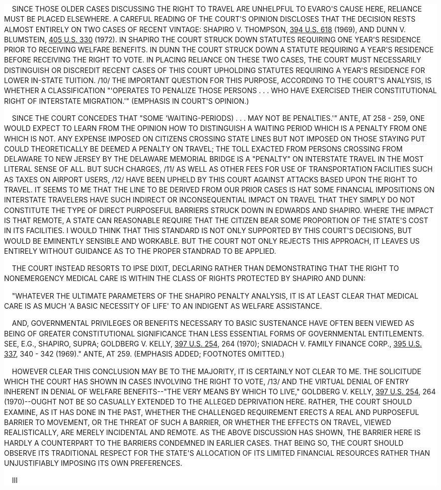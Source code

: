     SINCE THOSE OLDER CASES DISCUSSING THE RIGHT TO TRAVEL ARE UNHELPFUL TO EVARO'S CAUSE HERE, RELIANCE MUST BE PLACED ELSEWHERE.  A CAREFUL READING OF THE COURT'S OPINION DISCLOSES THAT THE DECISION RESTS ALMOST ENTIRELY ON TWO CASES OF RECENT VINTAGE:  SHAPIRO V. THOMPSON, [394 U.S. 618][/us/courts/scotus/usReporter/394/618] (1969), AND DUNN V. BLUMSTEIN, [405 U.S. 330][/us/courts/scotus/usReporter/405/330] (1972).  IN SHAPIRO THE COURT STRUCK DOWN STATUTES REQUIRING ONE YEAR'S RESIDENCE PRIOR TO RECEIVING WELFARE BENEFITS.  IN DUNN THE COURT STRUCK DOWN A STATUTE REQUIRING A YEAR'S RESIDENCE BEFORE RECEIVING THE RIGHT TO VOTE.  IN PLACING RELIANCE ON THESE TWO CASES, THE COURT MUST NECESSARILY DISTINGUISH OR DISCREDIT RECENT CASES OF THIS COURT UPHOLDING STATUTES REQUIRING A YEAR'S RESIDENCE FOR LOWER IN-STATE TUITION.  /10/  THE IMPORTANT QUESTION FOR THIS PURPOSE, ACCORDING TO THE COURT'S ANALYSIS, IS WHETHER A CLASSIFICATION "'OPERATES TO PENALIZE THOSE PERSONS . . . WHO HAVE EXERCISED THEIR CONSTITUTIONAL RIGHT OF INTERSTATE MIGRATION.'"  (EMPHASIS IN COURT'S OPINION.)

    SINCE THE COURT CONCEDES THAT "SOME 'WAITING-PERIODS) . . . MAY NOT BE PENALTIES.'"  ANTE, AT 258 - 259, ONE WOULD EXPECT TO LEARN FROM THE OPINION HOW TO DISTINGUISH A WAITING PERIOD WHICH IS A PENALTY FROM ONE WHICH IS NOT.  ANY EXPENSE IMPOSED ON CITIZENS CROSSING STATE LINES BUT NOT IMPOSED ON THOSE STAYING PUT COULD THEORETICALLY BE DEEMED A PENALTY ON TRAVEL; THE TOLL EXACTED FROM PERSONS CROSSING FROM DELAWARE TO NEW JERSEY BY THE DELAWARE MEMORIAL BRIDGE IS A "PENALTY" ON INTERSTATE TRAVEL IN THE MOST LITERAL SENSE OF ALL.  BUT SUCH CHARGES, /11/  AS WELL AS OTHER FEES FOR USE OF TRANSPORTATION FACILITIES SUCH AS TAXES ON AIRPORT USERS, /12/  HAVE BEEN UPHELD BY THIS COURT AGAINST ATTACKS BASED UPON THE RIGHT TO TRAVEL.  IT SEEMS TO ME THAT THE LINE TO BE DERIVED FROM OUR PRIOR CASES IS HAT SOME FINANCIAL IMPOSITIONS ON INTERSTATE TRAVELERS HAVE SUCH INDIRECT OR INCONSEQUENTIAL IMPACT ON TRAVEL THAT THEY SIMPLY DO NOT CONSTITUTE THE TYPE OF DIRECT PURPOSEFUL BARRIERS STRUCK DOWN IN EDWARDS AND SHAPIRO.  WHERE THE IMPACT IS THAT REMOTE, A STATE CAN REASONABLE REQUIRE THAT THE CITIZEN BEAR SOME PROPORTION OF THE STATE'S COST IN ITS FACILITIES.  I WOULD THINK THAT THIS STANDARD IS NOT ONLY SUPPORTED BY THIS COURT'S DECISIONS, BUT WOULD BE EMINENTLY SENSIBLE AND WORKABLE.  BUT THE COURT NOT ONLY REJECTS THIS APPROACH, IT LEAVES US ENTIRELY WITHOUT GUIDANCE AS TO THE PROPER STANDRAD TO BE APPLIED.

    THE COURT INSTEAD RESORTS TO IPSE DIXIT, DECLARING RATHER THAN DEMONSTRATING THAT THE RIGHT TO NONEMERGENCY MEDICAL CARE IS WITHIN THE CLASS OF RIGHTS PROTECTED BY SHAPIRO AND DUNN:

    "WHATEVER THE ULTIMATE PARAMETERS OF THE SHAPIRO PENALTY ANALYSIS, IT IS AT LEAST CLEAR THAT MEDICAL CARE IS AS MUCH 'A BASIC NECESSITY OF LIFE' TO AN INDIGENT AS WELFARE ASSISTANCE.

    AND, GOVERNMENTAL PRIVILEGES OR BENEFITS NECESSARY TO BASIC SUSTENANCE HAVE OFTEN BEEN VIEWED AS BEING OF GREATER CONSTITUTIONAL SIGNIFICANCE THAN LESS ESSENTIAL FORMS OF GOVERNMENTAL ENTITLEMENTS.  SEE, E.G., SHAPIRO, SUPRA; GOLDBERG V. KELLY, [397 U.S. 254][/us/courts/scotus/usReporter/397/254], 264 (1970); SNIADACH V. FAMILY FINANCE CORP., [395 U.S. 337][/us/courts/scotus/usReporter/395/337], 340 - 342 (1969)."  ANTE, AT 259.  (EMPHASIS ADDED; FOOTNOTES OMITTED.)

    HOWEVER CLEAR THIS CONCLUSION MAY BE TO THE MAJORITY, IT IS CERTAINLY NOT CLEAR TO ME.  THE SOLICITUDE WHICH THE COURT HAS SHOWN IN CASES INVOLVING THE RIGHT TO VOTE, /13/  AND THE VIRTUAL DENIAL OF ENTRY INHERENT IN DENIAL OF WELFARE BENEFITS--"THE VERY MEANS BY WHICH TO LIVE," GOLDBERG V. KELLY, [397 U.S. 254][/us/courts/scotus/usReporter/397/254], 264 (1970)--OUGHT NOT BE SO CASUALLY EXTENDED TO THE ALLEGED DEPRIVATION HERE.  RATHER, THE COURT SHOULD EXAMINE, AS IT HAS DONE IN THE PAST, WHETHER THE CHALLENGED REQUIREMENT ERECTS A REAL AND PURPOSEFUL BARRIER TO MOVEMENT, OR THE THREAT OF SUCH A BARRIER, OR WHETHER THE EFFECTS ON TRAVEL, VIEWED REALISTICALLY, ARE MERELY INCIDENTAL AND REMOTE.  AS THE ABOVE DISCUSSION HAS SHOWN, THE BARRIER HERE IS HARDLY A COUNTERPART TO THE BARRIERS CONDEMNED IN EARLIER CASES.  THAT BEING SO, THE COURT SHOULD OBSERVE ITS TRADITIONAL RESPECT FOR THE STATE'S ALLOCATION OF ITS LIMITED FINANCIAL RESOURCES RATHER THAN UNJUSTIFIABLY IMPOSING ITS OWN PREFERENCES.

    III


[/us/courts/scotus/usReporter/415/250]: https://publicdocs.github.io/go/links?ns=uslm-x&ref=%2Fus%2Fcourts%2Fscotus%2FusReporter%2F415%2F250
[/us/courts/scotus/usReporter/394/618]: https://publicdocs.github.io/go/links?ns=uslm-x&ref=%2Fus%2Fcourts%2Fscotus%2FusReporter%2F394%2F618
[/us/courts/scotus/usReporter/405/330]: https://publicdocs.github.io/go/links?ns=uslm-x&ref=%2Fus%2Fcourts%2Fscotus%2FusReporter%2F405%2F330
[/us/courts/scotus/usReporter/394/618]: https://publicdocs.github.io/go/links?ns=uslm-x&ref=%2Fus%2Fcourts%2Fscotus%2FusReporter%2F394%2F618
[/us/courts/scotus/usReporter/410/981]: https://publicdocs.github.io/go/links?ns=uslm-x&ref=%2Fus%2Fcourts%2Fscotus%2FusReporter%2F410%2F981
[/us/courts/scotus/usReporter/394/618]: https://publicdocs.github.io/go/links?ns=uslm-x&ref=%2Fus%2Fcourts%2Fscotus%2FusReporter%2F394%2F618
[/us/courts/scotus/usReporter/405/330]: https://publicdocs.github.io/go/links?ns=uslm-x&ref=%2Fus%2Fcourts%2Fscotus%2FusReporter%2F405%2F330
[/us/courts/scotus/usReporter/414/524]: https://publicdocs.github.io/go/links?ns=uslm-x&ref=%2Fus%2Fcourts%2Fscotus%2FusReporter%2F414%2F524
[/us/courts/scotus/usReporter/400/112]: https://publicdocs.github.io/go/links?ns=uslm-x&ref=%2Fus%2Fcourts%2Fscotus%2FusReporter%2F400%2F112
[/us/courts/scotus/usReporter/377/533]: https://publicdocs.github.io/go/links?ns=uslm-x&ref=%2Fus%2Fcourts%2Fscotus%2FusReporter%2F377%2F533
[/us/courts/scotus/usReporter/397/254]: https://publicdocs.github.io/go/links?ns=uslm-x&ref=%2Fus%2Fcourts%2Fscotus%2FusReporter%2F397%2F254
[/us/courts/scotus/usReporter/395/337]: https://publicdocs.github.io/go/links?ns=uslm-x&ref=%2Fus%2Fcourts%2Fscotus%2FusReporter%2F395%2F337
[/us/courts/scotus/usReporter/404/70]: https://publicdocs.github.io/go/links?ns=uslm-x&ref=%2Fus%2Fcourts%2Fscotus%2FusReporter%2F404%2F70
[/us/courts/scotus/usReporter/403/365]: https://publicdocs.github.io/go/links?ns=uslm-x&ref=%2Fus%2Fcourts%2Fscotus%2FusReporter%2F403%2F365
[/us/courts/scotus/usReporter/371/415]: https://publicdocs.github.io/go/links?ns=uslm-x&ref=%2Fus%2Fcourts%2Fscotus%2FusReporter%2F371%2F415
[/us/courts/scotus/usReporter/404/1054]: https://publicdocs.github.io/go/links?ns=uslm-x&ref=%2Fus%2Fcourts%2Fscotus%2FusReporter%2F404%2F1054
[/us/courts/scotus/usReporter/412/441]: https://publicdocs.github.io/go/links?ns=uslm-x&ref=%2Fus%2Fcourts%2Fscotus%2FusReporter%2F412%2F441
[/us/courts/scotus/usReporter/364/479]: https://publicdocs.github.io/go/links?ns=uslm-x&ref=%2Fus%2Fcourts%2Fscotus%2FusReporter%2F364%2F479
[/us/courts/scotus/usReporter/371/415]: https://publicdocs.github.io/go/links?ns=uslm-x&ref=%2Fus%2Fcourts%2Fscotus%2FusReporter%2F371%2F415
[/us/courts/scotus/usReporter/413/528]: https://publicdocs.github.io/go/links?ns=uslm-x&ref=%2Fus%2Fcourts%2Fscotus%2FusReporter%2F413%2F528
[/us/courts/scotus/usReporter/400/884]: https://publicdocs.github.io/go/links?ns=uslm-x&ref=%2Fus%2Fcourts%2Fscotus%2FusReporter%2F400%2F884
[/us/courts/scotus/usReporter/406/164]: https://publicdocs.github.io/go/links?ns=uslm-x&ref=%2Fus%2Fcourts%2Fscotus%2FusReporter%2F406%2F164
[/us/courts/scotus/usReporter/405/330]: https://publicdocs.github.io/go/links?ns=uslm-x&ref=%2Fus%2Fcourts%2Fscotus%2FusReporter%2F405%2F330
[/us/courts/scotus/usReporter/394/618]: https://publicdocs.github.io/go/links?ns=uslm-x&ref=%2Fus%2Fcourts%2Fscotus%2FusReporter%2F394%2F618
[/us/courts/scotus/usReporter/404/1055]: https://publicdocs.github.io/go/links?ns=uslm-x&ref=%2Fus%2Fcourts%2Fscotus%2FusReporter%2F404%2F1055
[/us/courts/scotus/usReporter/400/112]: https://publicdocs.github.io/go/links?ns=uslm-x&ref=%2Fus%2Fcourts%2Fscotus%2FusReporter%2F400%2F112
[/us/courts/scotus/usReporter/397/49]: https://publicdocs.github.io/go/links?ns=uslm-x&ref=%2Fus%2Fcourts%2Fscotus%2FusReporter%2F397%2F49
[/us/courts/scotus/usReporter/383/745]: https://publicdocs.github.io/go/links?ns=uslm-x&ref=%2Fus%2Fcourts%2Fscotus%2FusReporter%2F383%2F745
[/us/courts/scotus/usReporter/403/88]: https://publicdocs.github.io/go/links?ns=uslm-x&ref=%2Fus%2Fcourts%2Fscotus%2FusReporter%2F403%2F88
[/us/courts/scotus/usReporter/239/33]: https://publicdocs.github.io/go/links?ns=uslm-x&ref=%2Fus%2Fcourts%2Fscotus%2FusReporter%2F239%2F33
[/us/courts/scotus/usReporter/400/884]: https://publicdocs.github.io/go/links?ns=uslm-x&ref=%2Fus%2Fcourts%2Fscotus%2FusReporter%2F400%2F884
[/us/courts/scotus/usReporter/405/1034]: https://publicdocs.github.io/go/links?ns=uslm-x&ref=%2Fus%2Fcourts%2Fscotus%2FusReporter%2F405%2F1034
[/us/courts/scotus/usReporter/412/441]: https://publicdocs.github.io/go/links?ns=uslm-x&ref=%2Fus%2Fcourts%2Fscotus%2FusReporter%2F412%2F441
[/us/courts/scotus/usReporter/401/985]: https://publicdocs.github.io/go/links?ns=uslm-x&ref=%2Fus%2Fcourts%2Fscotus%2FusReporter%2F401%2F985
[/us/courts/scotus/usReporter/396/554]: https://publicdocs.github.io/go/links?ns=uslm-x&ref=%2Fus%2Fcourts%2Fscotus%2FusReporter%2F396%2F554
[/us/courts/scotus/usReporter/411/677]: https://publicdocs.github.io/go/links?ns=uslm-x&ref=%2Fus%2Fcourts%2Fscotus%2FusReporter%2F411%2F677
[/us/courts/scotus/usReporter/397/471]: https://publicdocs.github.io/go/links?ns=uslm-x&ref=%2Fus%2Fcourts%2Fscotus%2FusReporter%2F397%2F471
[/us/courts/scotus/usReporter/403/365]: https://publicdocs.github.io/go/links?ns=uslm-x&ref=%2Fus%2Fcourts%2Fscotus%2FusReporter%2F403%2F365
[/us/courts/scotus/usReporter/397/820]: https://publicdocs.github.io/go/links?ns=uslm-x&ref=%2Fus%2Fcourts%2Fscotus%2FusReporter%2F397%2F820
[/us/courts/scotus/usReporter/400/931]: https://publicdocs.github.io/go/links?ns=uslm-x&ref=%2Fus%2Fcourts%2Fscotus%2FusReporter%2F400%2F931
[/us/stat/74/987]: https://publicdocs.github.io/go/links?ns=uslm&ref=%2Fus%2Fstat%2F74%2F987
[/us/usc/t42/s302]: https://publicdocs.github.io/go/links?ns=uslm&ref=%2Fus%2Fusc%2Ft42%2Fs302
[/us/usc/t42/s291]: https://publicdocs.github.io/go/links?ns=uslm&ref=%2Fus%2Fusc%2Ft42%2Fs291
[/us/cfr/2]: https://publicdocs.github.io/go/links?ns=uslm-x&ref=%2Fus%2Fcfr%2F2
[/us/cfr/2]: https://publicdocs.github.io/go/links?ns=uslm-x&ref=%2Fus%2Fcfr%2F2
[/us/courts/scotus/usReporter/393/268]: https://publicdocs.github.io/go/links?ns=uslm-x&ref=%2Fus%2Fcourts%2Fscotus%2FusReporter%2F393%2F268
[/us/courts/scotus/usReporter/411/356]: https://publicdocs.github.io/go/links?ns=uslm-x&ref=%2Fus%2Fcourts%2Fscotus%2FusReporter%2F411%2F356
[/us/courts/scotus/usReporter/347/497]: https://publicdocs.github.io/go/links?ns=uslm-x&ref=%2Fus%2Fcourts%2Fscotus%2FusReporter%2F347%2F497
[/us/courts/scotus/usReporter/383/663]: https://publicdocs.github.io/go/links?ns=uslm-x&ref=%2Fus%2Fcourts%2Fscotus%2FusReporter%2F383%2F663
[/us/cfr/2]: https://publicdocs.github.io/go/links?ns=uslm-x&ref=%2Fus%2Fcfr%2F2
[/us/cfr/2]: https://publicdocs.github.io/go/links?ns=uslm-x&ref=%2Fus%2Fcfr%2F2
[/us/courts/scotus/usReporter/397/471]: https://publicdocs.github.io/go/links?ns=uslm-x&ref=%2Fus%2Fcourts%2Fscotus%2FusReporter%2F397%2F471
[/us/courts/scotus/usReporter/179/270]: https://publicdocs.github.io/go/links?ns=uslm-x&ref=%2Fus%2Fcourts%2Fscotus%2FusReporter%2F179%2F270
[/us/courts/scotus/usReporter/314/160]: https://publicdocs.github.io/go/links?ns=uslm-x&ref=%2Fus%2Fcourts%2Fscotus%2FusReporter%2F314%2F160
[/us/courts/scotus/usReporter/394/618]: https://publicdocs.github.io/go/links?ns=uslm-x&ref=%2Fus%2Fcourts%2Fscotus%2FusReporter%2F394%2F618
[/us/courts/scotus/usReporter/405/330]: https://publicdocs.github.io/go/links?ns=uslm-x&ref=%2Fus%2Fcourts%2Fscotus%2FusReporter%2F405%2F330
[/us/courts/scotus/usReporter/397/254]: https://publicdocs.github.io/go/links?ns=uslm-x&ref=%2Fus%2Fcourts%2Fscotus%2FusReporter%2F397%2F254
[/us/courts/scotus/usReporter/395/337]: https://publicdocs.github.io/go/links?ns=uslm-x&ref=%2Fus%2Fcourts%2Fscotus%2FusReporter%2F395%2F337
[/us/courts/scotus/usReporter/397/254]: https://publicdocs.github.io/go/links?ns=uslm-x&ref=%2Fus%2Fcourts%2Fscotus%2FusReporter%2F397%2F254
[/us/courts/scotus/usReporter/401/985]: https://publicdocs.github.io/go/links?ns=uslm-x&ref=%2Fus%2Fcourts%2Fscotus%2FusReporter%2F401%2F985
[/us/courts/scotus/usReporter/412/441]: https://publicdocs.github.io/go/links?ns=uslm-x&ref=%2Fus%2Fcourts%2Fscotus%2FusReporter%2F412%2F441
[/us/courts/scotus/usReporter/397/471]: https://publicdocs.github.io/go/links?ns=uslm-x&ref=%2Fus%2Fcourts%2Fscotus%2FusReporter%2F397%2F471
[/us/courts/scotus/usReporter/411/1]: https://publicdocs.github.io/go/links?ns=uslm-x&ref=%2Fus%2Fcourts%2Fscotus%2FusReporter%2F411%2F1
[/us/courts/scotus/usReporter/405/707]: https://publicdocs.github.io/go/links?ns=uslm-x&ref=%2Fus%2Fcourts%2Fscotus%2FusReporter%2F405%2F707
[/us/courts/scotus/usReporter/394/618]: https://publicdocs.github.io/go/links?ns=uslm-x&ref=%2Fus%2Fcourts%2Fscotus%2FusReporter%2F394%2F618
[/us/courts/scotus/usReporter/401/985]: https://publicdocs.github.io/go/links?ns=uslm-x&ref=%2Fus%2Fcourts%2Fscotus%2FusReporter%2F401%2F985
[/us/courts/scotus/usReporter/412/441]: https://publicdocs.github.io/go/links?ns=uslm-x&ref=%2Fus%2Fcourts%2Fscotus%2FusReporter%2F412%2F441
[/us/courts/scotus/usReporter/276/245]: https://publicdocs.github.io/go/links?ns=uslm-x&ref=%2Fus%2Fcourts%2Fscotus%2FusReporter%2F276%2F245
[/us/courts/scotus/usReporter/235/610]: https://publicdocs.github.io/go/links?ns=uslm-x&ref=%2Fus%2Fcourts%2Fscotus%2FusReporter%2F235%2F610
[/us/courts/scotus/usReporter/405/707]: https://publicdocs.github.io/go/links?ns=uslm-x&ref=%2Fus%2Fcourts%2Fscotus%2FusReporter%2F405%2F707
[/us/courts/scotus/usReporter/398/419]: https://publicdocs.github.io/go/links?ns=uslm-x&ref=%2Fus%2Fcourts%2Fscotus%2FusReporter%2F398%2F419
[/us/courts/scotus/usReporter/395/701]: https://publicdocs.github.io/go/links?ns=uslm-x&ref=%2Fus%2Fcourts%2Fscotus%2FusReporter%2F395%2F701